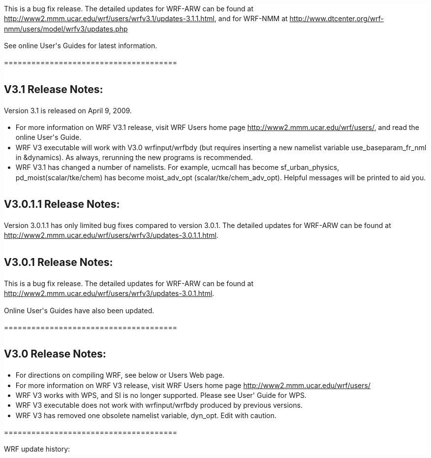 This is a bug fix release. The detailed updates for WRF-ARW can be found at
http://www2.mmm.ucar.edu/wrf/users/wrfv3.1/updates-3.1.1.html, and
for WRF-NMM at
http://www.dtcenter.org/wrf-nmm/users/model/wrfv3/updates.php

See online User's Guides for latest information.

======================================

V3.1 Release Notes:
-------------------

Version 3.1 is released on April 9, 2009.

- For more information on WRF V3.1 release, visit WRF Users home page
  http://www2.mmm.ucar.edu/wrf/users/, and read the online User's Guide.
- WRF V3 executable will work with V3.0 wrfinput/wrfbdy (but requires 
  inserting a new namelist variable use_baseparam_fr_nml in &dynamics). As
  always, rerunning the new programs is recommended.
- WRF V3.1 has changed a number of namelists. For example, ucmcall has
  become sf_urban_physics, pd_moist(scalar/tke/chem) has become 
  moist_adv_opt (scalar/tke/chem_adv_opt). Helpful messages will be printed
  to aid you.


V3.0.1.1 Release Notes:
-----------------------

Version 3.0.1.1 has only limited bug fixes compared to version 3.0.1.
The detailed updates for WRF-ARW can be found at
http://www2.mmm.ucar.edu/wrf/users/wrfv3/updates-3.0.1.1.html.


V3.0.1 Release Notes:
---------------------

This is a bug fix release. The detailed updates for WRF-ARW can be found at
http://www2.mmm.ucar.edu/wrf/users/wrfv3/updates-3.0.1.html.

Online User's Guides have also been updated.

======================================

V3.0 Release Notes:
------------------

- For directions on compiling WRF, see below or Users Web page.
- For more information on WRF V3 release, visit WRF Users home page
  http://www2.mmm.ucar.edu/wrf/users/
- WRF V3 works with WPS, and SI is no longer supported. 
  Please see User' Guide for WPS.
- WRF V3 executable does not work with wrfinput/wrfbdy produced by previous versions.
- WRF V3 has removed one obsolete namelist variable, dyn_opt. Edit with caution.

======================================

WRF update history:
